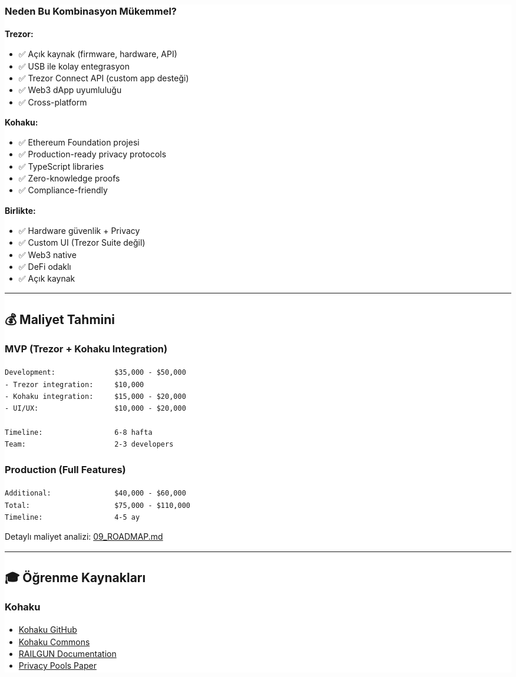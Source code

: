### Neden Bu Kombinasyon Mükemmel?

**Trezor:**
- ✅ Açık kaynak (firmware, hardware, API)
- ✅ USB ile kolay entegrasyon
- ✅ Trezor Connect API (custom app desteği)
- ✅ Web3 dApp uyumluluğu
- ✅ Cross-platform

**Kohaku:**
- ✅ Ethereum Foundation projesi
- ✅ Production-ready privacy protocols
- ✅ TypeScript libraries
- ✅ Zero-knowledge proofs
- ✅ Compliance-friendly

**Birlikte:**
- ✅ Hardware güvenlik + Privacy
- ✅ Custom UI (Trezor Suite değil)
- ✅ Web3 native
- ✅ DeFi odaklı
- ✅ Açık kaynak

---

## 💰 Maliyet Tahmini

### MVP (Trezor + Kohaku Integration)
```
Development:              $35,000 - $50,000
- Trezor integration:     $10,000
- Kohaku integration:     $15,000 - $20,000
- UI/UX:                  $10,000 - $20,000

Timeline:                 6-8 hafta
Team:                     2-3 developers
```

### Production (Full Features)
```
Additional:               $40,000 - $60,000
Total:                    $75,000 - $110,000
Timeline:                 4-5 ay
```

Detaylı maliyet analizi: [09_ROADMAP.md](09_ROADMAP.md)

---

## 🎓 Öğrenme Kaynakları

### Kohaku
- [Kohaku GitHub](https://github.com/ethereum/kohaku)
- [Kohaku Commons](https://github.com/ethereum/kohaku-commons)
- [RAILGUN Documentation](https://docs.railgun.org/)
- [Privacy Pools Paper](https://papers.ssrn.com/sol3/papers.cfm?abstract_id=4563364)
